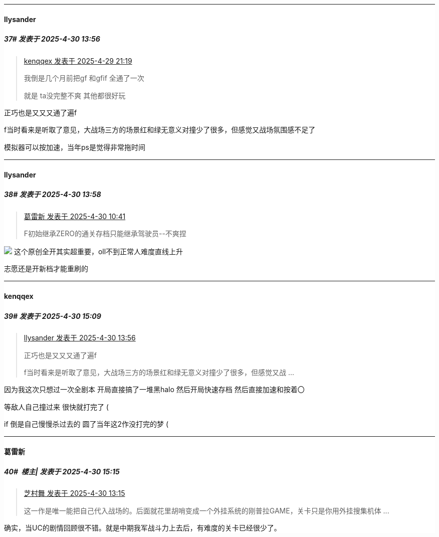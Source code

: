 *****

####  llysander  
##### 37#       发表于 2025-4-30 13:56

<blockquote><a href="httphttps://stage1st.com/2b/forum.php?mod=redirect&amp;goto=findpost&amp;pid=67767224&amp;ptid=2250938" target="_blank">kenqqex 发表于 2025-4-29 21:19</a>

我倒是几个月前把gf 和gfif 全通了一次 

就是 ta没完整不爽 其他都很好玩</blockquote>
正巧也是又又又通了遍f

f当时看来是听取了意见，大战场三方的场景红和绿无意义对撞少了很多，但感觉又战场氛围感不足了

模拟器可以按加速，当年ps是觉得非常拖时间

*****

####  llysander  
##### 38#       发表于 2025-4-30 13:58

<blockquote><a href="httphttps://stage1st.com/2b/forum.php?mod=redirect&amp;goto=findpost&amp;pid=67768700&amp;ptid=2250938" target="_blank">葛雷新 发表于 2025-4-30 10:41</a>

F初始继承ZERO的通关存档只能继承驾驶员--不爽捏</blockquote>
<img src="https://static.stage1st.com/image/smiley/face2017/006.png" referrerpolicy="no-referrer"> 这个原创全开其实超重要，oll不到正常人难度直线上升

志愿还是开新档才能重刷的

*****

####  kenqqex  
##### 39#       发表于 2025-4-30 15:09

<blockquote><a href="httphttps://stage1st.com/2b/forum.php?mod=redirect&amp;goto=findpost&amp;pid=67769436&amp;ptid=2250938" target="_blank">llysander 发表于 2025-4-30 13:56</a>

正巧也是又又又通了遍f

f当时看来是听取了意见，大战场三方的场景红和绿无意义对撞少了很多，但感觉又战 ...</blockquote>
因为我这次只想过一次全剧本 开局直接搞了一堆黑halo 然后开局快速存档 然后直接加速和按着〇

等敌人自己撞过来 很快就打完了 (

if 倒是自己慢慢杀过去的 圆了当年这2作没打完的梦 (

*****

####  葛雷新  
##### 40#         楼主| 发表于 2025-4-30 15:15

<blockquote><a href="httphttps://stage1st.com/2b/forum.php?mod=redirect&amp;goto=findpost&amp;pid=67769308&amp;ptid=2250938" target="_blank">芝村舞 发表于 2025-4-30 13:15</a>

这一作是唯一能把自己代入战场的。后面就花里胡哨变成一个外挂系统的刚普拉GAME，关卡只是你用外挂搜集机体 ...</blockquote>
确实，当UC的剧情回顾很不错。就是中期我军战斗力上去后，有难度的关卡已经很少了。
